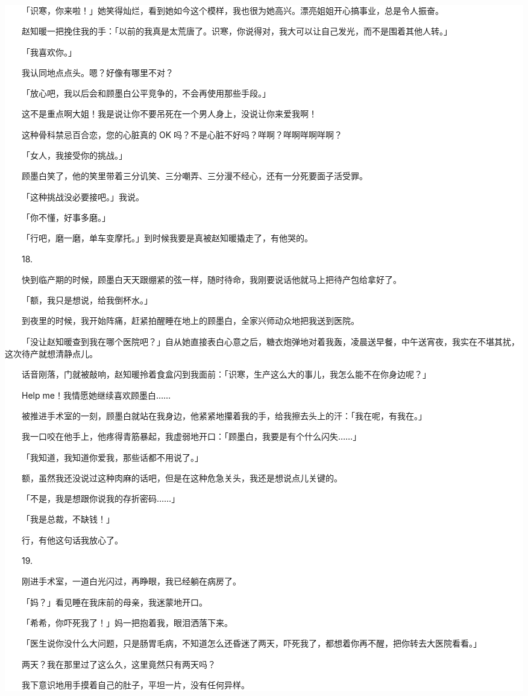 &emsp;&emsp;「识寒，你来啦！」她笑得灿烂，看到她如今这个模样，我也很为她高兴。漂亮姐姐开心搞事业，总是令人振奋。  
  
&emsp;&emsp;赵知暖一把挽住我的手：「以前的我真是太荒唐了。识寒，你说得对，我大可以让自己发光，而不是围着其他人转。」  
  
&emsp;&emsp;「我喜欢你。」  
  
&emsp;&emsp;我认同地点点头。嗯？好像有哪里不对？  
  
&emsp;&emsp;「放心吧，我以后会和顾墨白公平竞争的，不会再使用那些手段。」  
  
&emsp;&emsp;这不是重点啊大姐！我是说让你不要吊死在一个男人身上，没说让你来爱我啊！  
  
&emsp;&emsp;这种骨科禁忌百合恋，您的心脏真的 OK 吗？不是心脏不好吗？咩啊？咩啊咩啊咩啊？  
  
&emsp;&emsp;「女人，我接受你的挑战。」  
  
&emsp;&emsp;顾墨白笑了，他的笑里带着三分讥笑、三分嘲弄、三分漫不经心，还有一分死要面子活受罪。  
  
&emsp;&emsp;「这种挑战没必要接吧。」我说。  
  
&emsp;&emsp;「你不懂，好事多磨。」  
  
&emsp;&emsp;「行吧，磨一磨，单车变摩托。」到时候我要是真被赵知暖撬走了，有他哭的。  
  
&emsp;&emsp;18.  
  
&emsp;&emsp;快到临产期的时候，顾墨白天天跟绷紧的弦一样，随时待命，我刚要说话他就马上把待产包给拿好了。  
  
&emsp;&emsp;「额，我只是想说，给我倒杯水。」  
  
&emsp;&emsp;到夜里的时候，我开始阵痛，赶紧拍醒睡在地上的顾墨白，全家兴师动众地把我送到医院。  
  
&emsp;&emsp;「没让赵知暖查到我在哪个医院吧？」自从她直接表白心意之后，糖衣炮弹地对着我轰，凌晨送早餐，中午送宵夜，我实在不堪其扰，这次待产就想清静点儿。  
  
&emsp;&emsp;话音刚落，门就被敲响，赵知暖拎着食盒闪到我面前：「识寒，生产这么大的事儿，我怎么能不在你身边呢？」  
  
&emsp;&emsp;Help me！我情愿她继续喜欢顾墨白……  
  
&emsp;&emsp;被推进手术室的一刻，顾墨白就站在我身边，他紧紧地攥着我的手，给我擦去头上的汗：「我在呢，有我在。」  
  
&emsp;&emsp;我一口咬在他手上，他疼得青筋暴起，我虚弱地开口：「顾墨白，我要是有个什么闪失……」  
  
&emsp;&emsp;「我知道，我知道你爱我，那些话都不用说了。」  
  
&emsp;&emsp;额，虽然我还没说过这种肉麻的话吧，但是在这种危急关头，我还是想说点儿关键的。  
  
&emsp;&emsp;「不是，我是想跟你说我的存折密码……」  
  
&emsp;&emsp;「我是总裁，不缺钱！」  
  
&emsp;&emsp;行，有他这句话我放心了。  
  
&emsp;&emsp;19.  
  
&emsp;&emsp;刚进手术室，一道白光闪过，再睁眼，我已经躺在病房了。  
  
&emsp;&emsp;「妈？」看见睡在我床前的母亲，我迷蒙地开口。  
  
&emsp;&emsp;「希希，你吓死我了！」妈一把抱着我，眼泪洒落下来。  
  
&emsp;&emsp;「医生说你没什么大问题，只是肠胃毛病，不知道怎么还昏迷了两天，吓死我了，都想着你再不醒，把你转去大医院看看。」  
  
&emsp;&emsp;两天？我在那里过了这么久，这里竟然只有两天吗？  
  
&emsp;&emsp;我下意识地用手摸着自己的肚子，平坦一片，没有任何异样。  
  